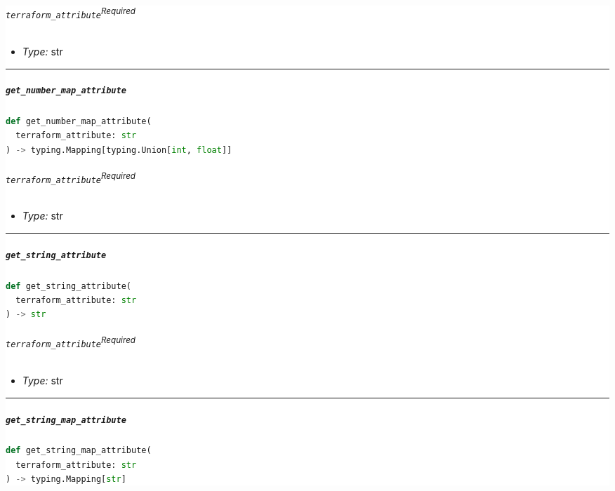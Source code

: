 ###### `terraform_attribute`<sup>Required</sup> <a name="terraform_attribute" id="@cdktf/provider-docker.dataDockerNetwork.DataDockerNetworkIpamConfigOutputReference.getNumberListAttribute.parameter.terraformAttribute"></a>

- *Type:* str

---

##### `get_number_map_attribute` <a name="get_number_map_attribute" id="@cdktf/provider-docker.dataDockerNetwork.DataDockerNetworkIpamConfigOutputReference.getNumberMapAttribute"></a>

```python
def get_number_map_attribute(
  terraform_attribute: str
) -> typing.Mapping[typing.Union[int, float]]
```

###### `terraform_attribute`<sup>Required</sup> <a name="terraform_attribute" id="@cdktf/provider-docker.dataDockerNetwork.DataDockerNetworkIpamConfigOutputReference.getNumberMapAttribute.parameter.terraformAttribute"></a>

- *Type:* str

---

##### `get_string_attribute` <a name="get_string_attribute" id="@cdktf/provider-docker.dataDockerNetwork.DataDockerNetworkIpamConfigOutputReference.getStringAttribute"></a>

```python
def get_string_attribute(
  terraform_attribute: str
) -> str
```

###### `terraform_attribute`<sup>Required</sup> <a name="terraform_attribute" id="@cdktf/provider-docker.dataDockerNetwork.DataDockerNetworkIpamConfigOutputReference.getStringAttribute.parameter.terraformAttribute"></a>

- *Type:* str

---

##### `get_string_map_attribute` <a name="get_string_map_attribute" id="@cdktf/provider-docker.dataDockerNetwork.DataDockerNetworkIpamConfigOutputReference.getStringMapAttribute"></a>

```python
def get_string_map_attribute(
  terraform_attribute: str
) -> typing.Mapping[str]
```
